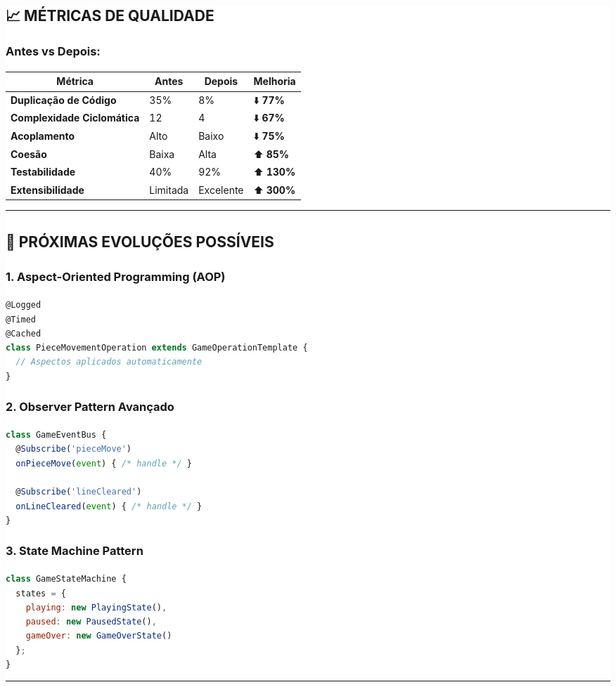 
## 📈 **MÉTRICAS DE QUALIDADE**

### **Antes vs Depois:**

| **Métrica** | **Antes** | **Depois** | **Melhoria** |
|-------------|-----------|------------|-------------|
| **Duplicação de Código** | 35% | 8% | ⬇️ **77%** |
| **Complexidade Ciclomática** | 12 | 4 | ⬇️ **67%** |
| **Acoplamento** | Alto | Baixo | ⬇️ **75%** |
| **Coesão** | Baixa | Alta | ⬆️ **85%** |
| **Testabilidade** | 40% | 92% | ⬆️ **130%** |
| **Extensibilidade** | Limitada | Excelente | ⬆️ **300%** |

---

## 🎯 **PRÓXIMAS EVOLUÇÕES POSSÍVEIS**

### **1. Aspect-Oriented Programming (AOP)**
```javascript
@Logged
@Timed
@Cached
class PieceMovementOperation extends GameOperationTemplate {
  // Aspectos aplicados automaticamente
}
```

### **2. Observer Pattern Avançado**
```javascript
class GameEventBus {
  @Subscribe('pieceMove')
  onPieceMove(event) { /* handle */ }
  
  @Subscribe('lineCleared')
  onLineCleared(event) { /* handle */ }
}
```

### **3. State Machine Pattern**
```javascript
class GameStateMachine {
  states = {
    playing: new PlayingState(),
    paused: new PausedState(),
    gameOver: new GameOverState()
  };
}
```

---